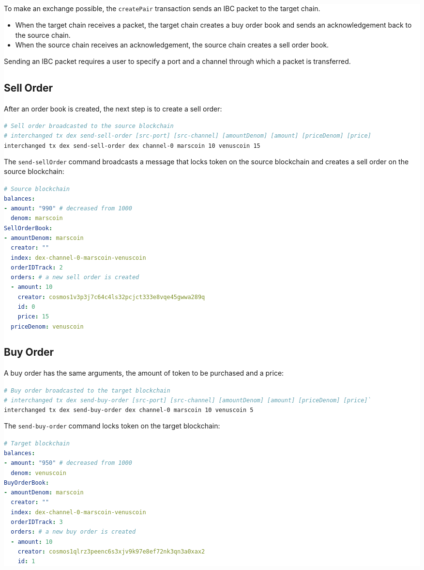 To make an exchange possible, the `createPair` transaction sends an IBC packet to the target chain. 

- When the target chain receives a packet, the target chain creates a buy order book and sends an acknowledgement back to the source chain. 
- When the source chain receives an acknowledgement, the source chain creates a sell order book. 

Sending an IBC packet requires a user to specify a port and a channel through which a packet is transferred.

## Sell Order

After an order book is created, the next step is to create a sell order:

```bash
# Sell order broadcasted to the source blockchain
# interchanged tx dex send-sell-order [src-port] [src-channel] [amountDenom] [amount] [priceDenom] [price]
interchanged tx dex send-sell-order dex channel-0 marscoin 10 venuscoin 15
```

The `send-sellOrder` command broadcasts a message that locks token on the source blockchain and creates a sell order on the source blockchain:

```yaml
# Source blockchain
balances:
- amount: "990" # decreased from 1000
  denom: marscoin
SellOrderBook:
- amountDenom: marscoin
  creator: ""
  index: dex-channel-0-marscoin-venuscoin
  orderIDTrack: 2
  orders: # a new sell order is created
  - amount: 10
    creator: cosmos1v3p3j7c64c4ls32pcjct333e8vqe45gwwa289q
    id: 0
    price: 15
  priceDenom: venuscoin
```

## Buy Order

A buy order has the same arguments, the amount of token to be purchased and a price:

```bash
# Buy order broadcasted to the target blockchain
# interchanged tx dex send-buy-order [src-port] [src-channel] [amountDenom] [amount] [priceDenom] [price]`
interchanged tx dex send-buy-order dex channel-0 marscoin 10 venuscoin 5
```

The `send-buy-order` command locks token on the target blockchain:

```yaml
# Target blockchain
balances:
- amount: "950" # decreased from 1000
  denom: venuscoin
BuyOrderBook:
- amountDenom: marscoin
  creator: ""
  index: dex-channel-0-marscoin-venuscoin
  orderIDTrack: 3
  orders: # a new buy order is created
  - amount: 10
    creator: cosmos1qlrz3peenc6s3xjv9k97e8ef72nk3qn3a0xax2
    id: 1
```